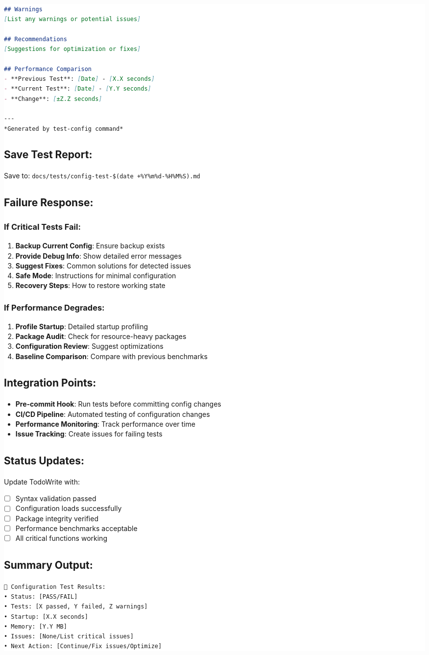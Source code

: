 ```markdown
## Warnings
[List any warnings or potential issues]

## Recommendations
[Suggestions for optimization or fixes]

## Performance Comparison
- **Previous Test**: [Date] - [X.X seconds]
- **Current Test**: [Date] - [Y.Y seconds]
- **Change**: [±Z.Z seconds]

---
*Generated by test-config command*
```

## Save Test Report:

Save to: `docs/tests/config-test-$(date +%Y%m%d-%H%M%S).md`

## Failure Response:

### If Critical Tests Fail:
1. **Backup Current Config**: Ensure backup exists
2. **Provide Debug Info**: Show detailed error messages
3. **Suggest Fixes**: Common solutions for detected issues
4. **Safe Mode**: Instructions for minimal configuration
5. **Recovery Steps**: How to restore working state

### If Performance Degrades:
1. **Profile Startup**: Detailed startup profiling
2. **Package Audit**: Check for resource-heavy packages
3. **Configuration Review**: Suggest optimizations
4. **Baseline Comparison**: Compare with previous benchmarks

## Integration Points:

- **Pre-commit Hook**: Run tests before committing config changes
- **CI/CD Pipeline**: Automated testing of configuration changes  
- **Performance Monitoring**: Track performance over time
- **Issue Tracking**: Create issues for failing tests

## Status Updates:

Update TodoWrite with:
- [ ] Syntax validation passed
- [ ] Configuration loads successfully
- [ ] Package integrity verified
- [ ] Performance benchmarks acceptable
- [ ] All critical functions working

## Summary Output:

```
🧪 Configuration Test Results:
• Status: [PASS/FAIL]
• Tests: [X passed, Y failed, Z warnings]
• Startup: [X.X seconds]
• Memory: [Y.Y MB]
• Issues: [None/List critical issues]
• Next Action: [Continue/Fix issues/Optimize]
```